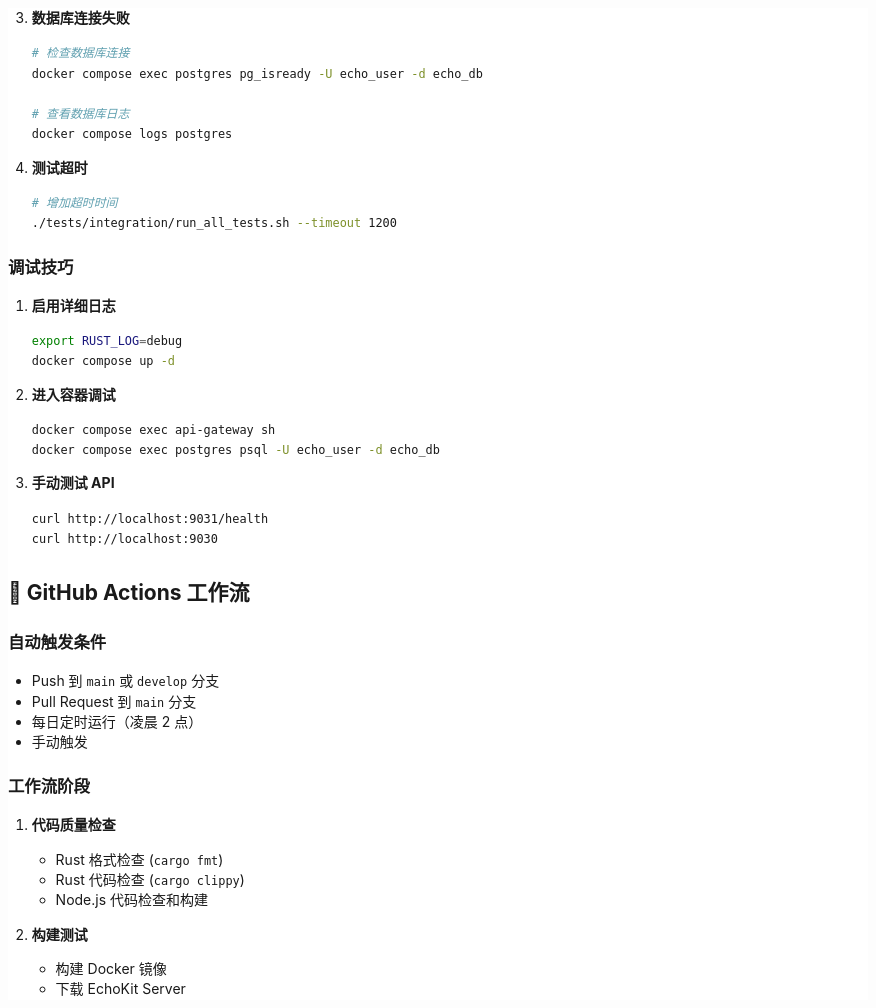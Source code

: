 3. **数据库连接失败**
   ```bash
   # 检查数据库连接
   docker compose exec postgres pg_isready -U echo_user -d echo_db

   # 查看数据库日志
   docker compose logs postgres
   ```

4. **测试超时**
   ```bash
   # 增加超时时间
   ./tests/integration/run_all_tests.sh --timeout 1200
   ```

### 调试技巧

1. **启用详细日志**
   ```bash
   export RUST_LOG=debug
   docker compose up -d
   ```

2. **进入容器调试**
   ```bash
   docker compose exec api-gateway sh
   docker compose exec postgres psql -U echo_user -d echo_db
   ```

3. **手动测试 API**
   ```bash
   curl http://localhost:9031/health
   curl http://localhost:9030
   ```

## 🔄 GitHub Actions 工作流

### 自动触发条件

- Push 到 `main` 或 `develop` 分支
- Pull Request 到 `main` 分支
- 每日定时运行（凌晨 2 点）
- 手动触发

### 工作流阶段

1. **代码质量检查**
   - Rust 格式检查 (`cargo fmt`)
   - Rust 代码检查 (`cargo clippy`)
   - Node.js 代码检查和构建

2. **构建测试**
   - 构建 Docker 镜像
   - 下载 EchoKit Server
